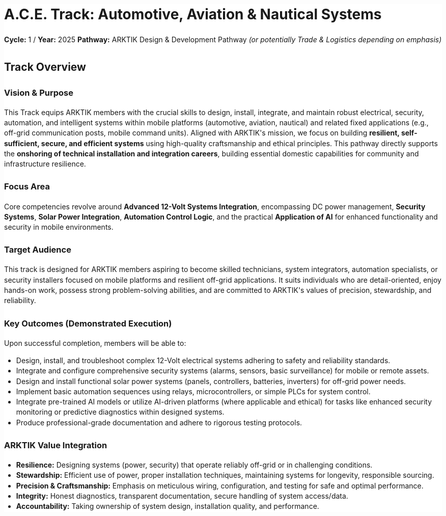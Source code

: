 # A.C.E. Track: Automotive, Aviation & Nautical Systems

**Cycle:** 1 / **Year:** 2025
**Pathway:** ARKTIK Design & Development Pathway _(or potentially Trade & Logistics depending on emphasis)_

## Track Overview

### Vision & Purpose

This Track equips ARKTIK members with the crucial skills to design, install, integrate, and maintain robust electrical, security, automation, and intelligent systems within mobile platforms (automotive, aviation, nautical) and related fixed applications (e.g., off-grid communication posts, mobile command units). Aligned with ARKTIK's mission, we focus on building **resilient, self-sufficient, secure, and efficient systems** using high-quality craftsmanship and ethical principles. This pathway directly supports the **onshoring of technical installation and integration careers**, building essential domestic capabilities for community and infrastructure resilience.

### Focus Area

Core competencies revolve around **Advanced 12-Volt Systems Integration**, encompassing DC power management, **Security Systems**, **Solar Power Integration**, **Automation Control Logic**, and the practical **Application of AI** for enhanced functionality and security in mobile environments.

### Target Audience

This track is designed for ARKTIK members aspiring to become skilled technicians, system integrators, automation specialists, or security installers focused on mobile platforms and resilient off-grid applications. It suits individuals who are detail-oriented, enjoy hands-on work, possess strong problem-solving abilities, and are committed to ARKTIK's values of precision, stewardship, and reliability.

### Key Outcomes (Demonstrated Execution)

Upon successful completion, members will be able to:
*   Design, install, and troubleshoot complex 12-Volt electrical systems adhering to safety and reliability standards.
*   Integrate and configure comprehensive security systems (alarms, sensors, basic surveillance) for mobile or remote assets.
*   Design and install functional solar power systems (panels, controllers, batteries, inverters) for off-grid power needs.
*   Implement basic automation sequences using relays, microcontrollers, or simple PLCs for system control.
*   Integrate pre-trained AI models or utilize AI-driven platforms (where applicable and ethical) for tasks like enhanced security monitoring or predictive diagnostics within designed systems.
*   Produce professional-grade documentation and adhere to rigorous testing protocols.

### ARKTIK Value Integration

*   **Resilience:** Designing systems (power, security) that operate reliably off-grid or in challenging conditions.
*   **Stewardship:** Efficient use of power, proper installation techniques, maintaining systems for longevity, responsible sourcing.
*   **Precision & Craftsmanship:** Emphasis on meticulous wiring, configuration, and testing for safe and optimal performance.
*   **Integrity:** Honest diagnostics, transparent documentation, secure handling of system access/data.
*   **Accountability:** Taking ownership of system design, installation quality, and performance.
